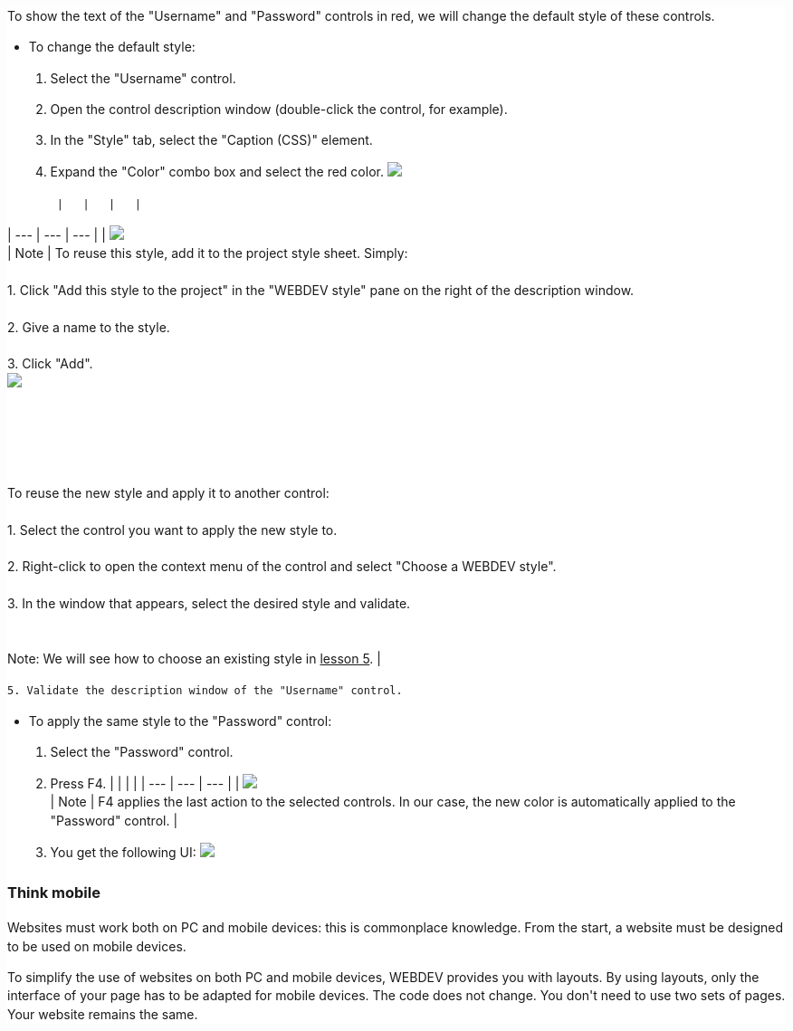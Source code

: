 To show the text of the "Username" and "Password" controls in red, we will change the default style of these controls.



- To change the default style:

	1. Select the "Username" control.

	2. Open the control description window (double-click the control, for example).

	3. In the "Style" tab, select the "Caption (CSS)" element.

	4. Expand the "Color" combo box and select the red color. 
![](https://doc.pcsoft.fr/en-US/images/image.awp?langid=3&name=P1_Mes%20Premi%E8res%20Pages%20-%20Style%20-%20HC%20N%B0001.jpg&type=thumb)

			|   |   |   |
| --- | --- | --- |
| ![](https://doc.pcsoft.fr/en-US/images/image.awp?langid=3&name=note.png)<br> | Note | To reuse this style, add it to the project style sheet. Simply:<br><br>		1. Click "Add this style to the project" in the "WEBDEV style" pane on the right of the description window.<br><br>		2. Give a name to the style.<br><br>		3. Click "Add". <br>![](https://doc.pcsoft.fr/en-US/images/image.awp?langid=3&name=P1_Mes%20Premi%E8res%20Pages%20-%20Style%20-%20HC%20N%B0002.jpg)<br><br><br><br><br><br>To reuse the new style and apply it to another control:<br><br>		1. Select the control you want to apply the new style to.<br><br>		2. Right-click to open the context menu of the control and select "Choose a WEBDEV style".<br><br>		3. In the window that appears, select the desired style and validate.<br><br><br>Note: We will see how to choose an existing style in [lesson 5](../TutoWB/1410087494.md). |





	5. Validate the description window of the "Username" control.







- To apply the same style to the "Password" control:

	1. Select the "Password" control.

	2. Press F4.
			|   |   |   |
| --- | --- | --- |
| ![](https://doc.pcsoft.fr/en-US/images/image.awp?langid=3&name=note.png)<br> | Note | F4 applies the last action to the selected controls. In our case, the new color is automatically applied to the "Password" control. |





	3. You get the following UI: 
![](https://doc.pcsoft.fr/en-US/images/image.awp?langid=3&name=P1_Mes%20Premi%E8res%20Pages%20-%20Style%20-%20HC%20N%B0003.jpg)









### Think mobile
<a name="think_mobile_ELTPARAGRAPHE000311"></a>

Websites must work both on PC and mobile devices: this is commonplace knowledge. From the start, a website must be designed to be used on mobile devices. 

To simplify the use of websites on both PC and mobile devices, WEBDEV provides you with layouts. By using layouts, only the interface of your page has to be adapted for mobile devices. The code does not change. You don't need to use two sets of pages. Your website remains the same. 
